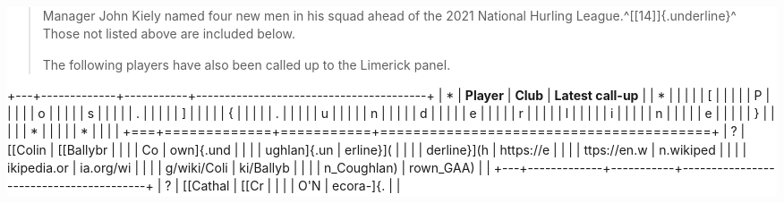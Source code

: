 > Manager John Kiely named four new men in his squad ahead of the 2021
> National Hurling League.^[\[14\]]{.underline}^ Those not listed above
> are included below.
>
> The following players have also been called up to the Limerick panel.

+---+-------------+-----------+----------------------------------------+
| * | **Player**  | **Club**  | **Latest call-up**                     |
| * |             |           |                                        |
| [ |             |           |                                        |
| P |             |           |                                        |
| o |             |           |                                        |
| s |             |           |                                        |
| . |             |           |                                        |
| ] |             |           |                                        |
| { |             |           |                                        |
| . |             |           |                                        |
| u |             |           |                                        |
| n |             |           |                                        |
| d |             |           |                                        |
| e |             |           |                                        |
| r |             |           |                                        |
| l |             |           |                                        |
| i |             |           |                                        |
| n |             |           |                                        |
| e |             |           |                                        |
| } |             |           |                                        |
| * |             |           |                                        |
| * |             |           |                                        |
+===+=============+===========+========================================+
| ? | [[Colin     | [[Ballybr |                                        |
|   | Co          | own]{.und |                                        |
|   | ughlan]{.un | erline}]( |                                        |
|   | derline}](h | https://e |                                        |
|   | ttps://en.w | n.wikiped |                                        |
|   | ikipedia.or | ia.org/wi |                                        |
|   | g/wiki/Coli | ki/Ballyb |                                        |
|   | n_Coughlan) | rown_GAA) |                                        |
+---+-------------+-----------+----------------------------------------+
| ? | [[Cathal    | [[Cr      |                                        |
|   | O\'N        | ecora-]{. |                                        |

[^1]: . [\"Galway issue statement of intent as Tribesmen hand Limerick
[^2]: . Cullen, Damian (6 April 2013). [\"Dublin return to hurling\'s
[^3]: . [\"New green wave ends 45 years of heartache for Limerick\"
[^4]: . Russell, Adrian (18 June 2013). [\"Hurling fan Bruce Springsteen
[^5]: . Blake Knox, Kirsty (2 January 2014). [\"Hurling fan Dolores gets
[^6]: . Baker, Luke (14 October 2023). [\"Zombie: Why Ireland\'s Rugby
